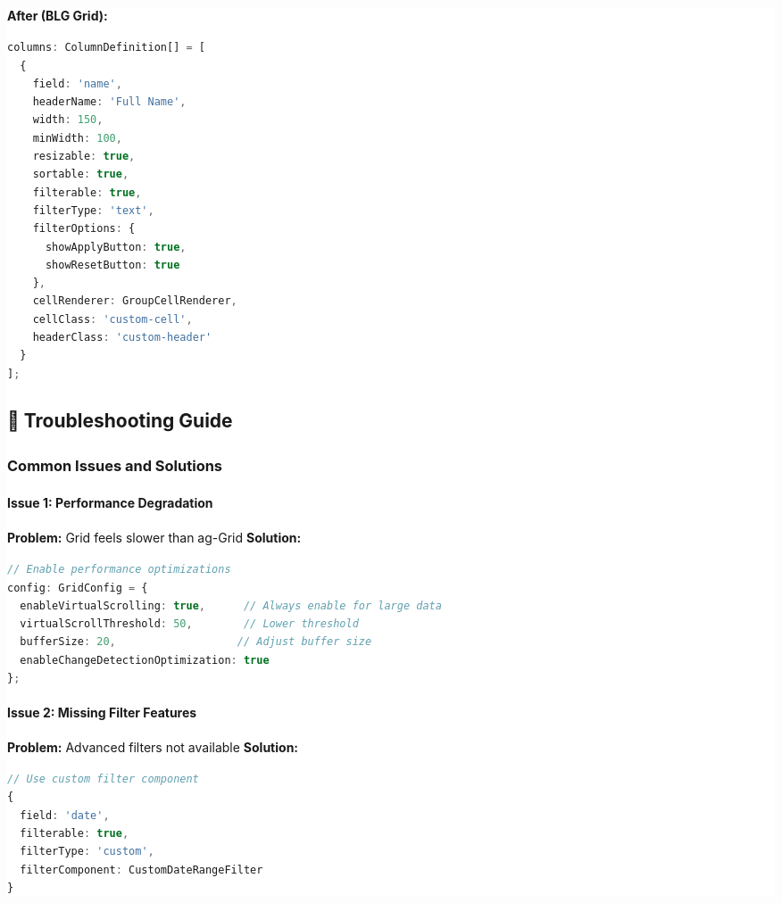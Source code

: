 **After (BLG Grid):**
```typescript
columns: ColumnDefinition[] = [
  {
    field: 'name',
    headerName: 'Full Name',
    width: 150,
    minWidth: 100,
    resizable: true,
    sortable: true,
    filterable: true,
    filterType: 'text',
    filterOptions: {
      showApplyButton: true,
      showResetButton: true
    },
    cellRenderer: GroupCellRenderer,
    cellClass: 'custom-cell',
    headerClass: 'custom-header'
  }
];
```

## 🐛 Troubleshooting Guide

### Common Issues and Solutions

#### Issue 1: Performance Degradation
**Problem:** Grid feels slower than ag-Grid
**Solution:**
```typescript
// Enable performance optimizations
config: GridConfig = {
  enableVirtualScrolling: true,      // Always enable for large data
  virtualScrollThreshold: 50,        // Lower threshold
  bufferSize: 20,                   // Adjust buffer size
  enableChangeDetectionOptimization: true
};
```

#### Issue 2: Missing Filter Features
**Problem:** Advanced filters not available
**Solution:**
```typescript
// Use custom filter component
{
  field: 'date',
  filterable: true,
  filterType: 'custom',
  filterComponent: CustomDateRangeFilter
}
```
